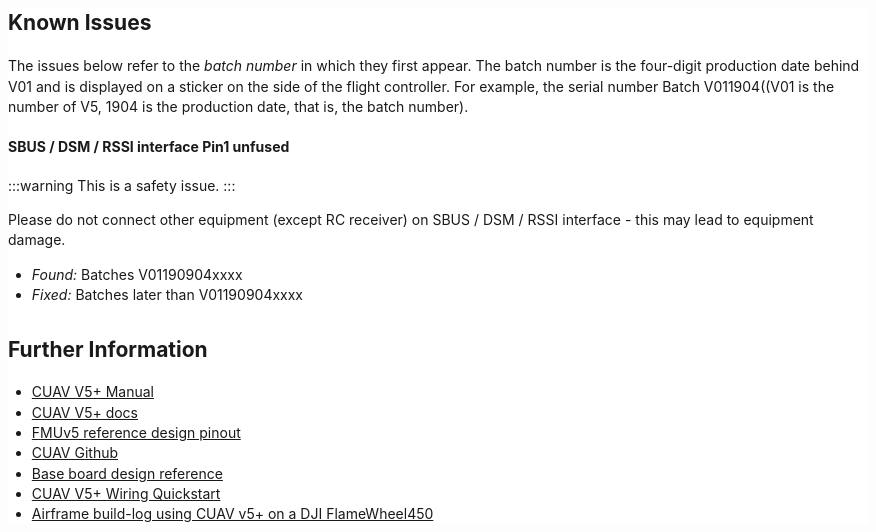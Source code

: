 ## Known Issues

The issues below refer to the *batch number* in which they first appear. The batch number is the four-digit production date behind V01 and is displayed on a sticker on the side of the flight controller. For example, the serial number Batch V011904((V01 is the number of V5, 1904 is the production date, that is, the batch number).

<span id="pin1_unfused"></span>
#### SBUS / DSM / RSSI interface Pin1 unfused

:::warning
This is a safety issue.
:::

Please do not connect other equipment (except RC receiver) on SBUS / DSM / RSSI interface - this may lead to equipment damage.

- *Found:* Batches V01190904xxxx
- *Fixed:* Batches later than V01190904xxxx

## Further Information

- [CUAV V5+ Manual](http://manual.cuav.net/V5-Plus.pdf)
- [CUAV V5+ docs](http://doc.cuav.net/flight-controller/v5-autopilot/en/v5+.html)
- [FMUv5 reference design pinout](https://docs.google.com/spreadsheets/d/1-n0__BYDedQrc_2NHqBenG1DNepAgnHpSGglke-QQwY/edit#gid=912976165)
- [CUAV Github](https://github.com/cuav)
- [Base board design reference](https://github.com/cuav/hardware/tree/master/V5_Autopilot/V5%2B/V5%2BBASE)
- [CUAV V5+ Wiring Quickstart](../assembly/quick_start_cuav_v5_plus.md)
- [Airframe build-log using CUAV v5+ on a DJI FlameWheel450](../frames_multicopter/dji_f450_cuav_5plus.md)
